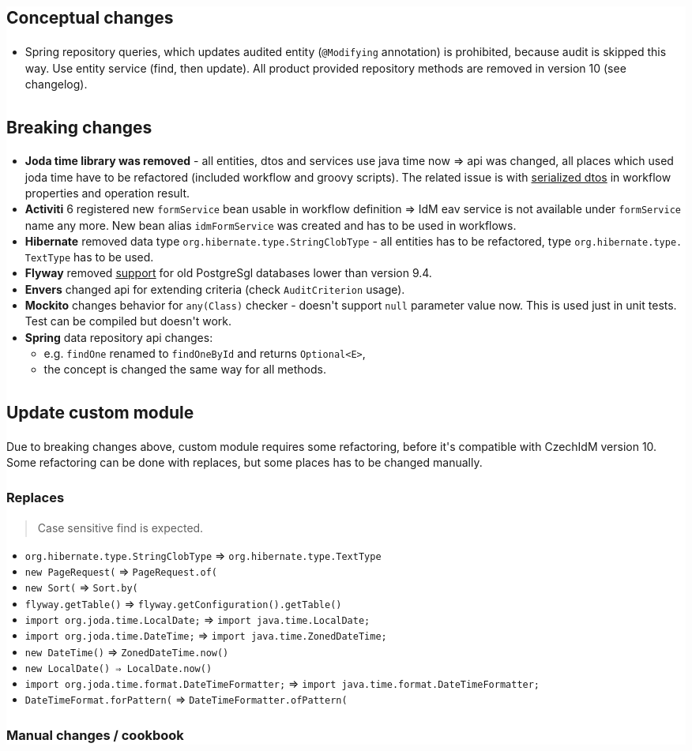 ## Conceptual changes

- Spring repository queries, which updates audited entity (``@Modifying`` annotation) is prohibited, because audit is skipped this way. Use entity service (find, then update). All product provided repository methods are removed in version 10 (see changelog).

## Breaking changes

- **Joda time library was removed** - all entities, dtos and services use java time now ⇒ api was changed, all places which used joda time have to be refactored (included workflow and groovy scripts). The related issue is with [serialized dtos](#serialized-dtos) in workflow properties and operation result.
- **Activiti** 6 registered new ``formService`` bean usable in workflow definition ⇒ IdM eav service is not available under ``formService`` name any more. New bean alias ``idmFormService`` was created and has to be used in workflows.
- **Hibernate** removed data type ``org.hibernate.type.StringClobType`` - all entities has to be refactored, type ``org.hibernate.type.TextType`` has to be used.
- **Flyway** removed [support](https://flywaydb.org/documentation/database/postgresql) for old PostgreSgl databases lower than version 9.4.
- **Envers** changed api for extending criteria (check ``AuditCriterion`` usage).
- **Mockito** changes behavior for ``any(Class)`` checker - doesn't support ``null`` parameter value now. This is used just in unit tests. Test can be compiled but doesn't work.
- **Spring** data repository api changes:
  - e.g. ``findOne`` renamed to ``findOneById`` and returns ``Optional<E>``,
  - the concept is changed the same way for all methods.

## Update custom module

Due to breaking changes above, custom module requires some refactoring, before it's compatible with CzechIdM version 10. Some refactoring can be done with replaces, but some places has to be changed manually.

### Replaces

> Case sensitive find is expected.

- ``org.hibernate.type.StringClobType`` ⇒ ``org.hibernate.type.TextType``
- ``new PageRequest(`` ⇒ ``PageRequest.of(``
- ``new Sort(`` ⇒ ``Sort.by(``
- ``flyway.getTable()`` ⇒ ``flyway.getConfiguration().getTable()``
- ``import org.joda.time.LocalDate;`` ⇒ ``import java.time.LocalDate;``
- ``import org.joda.time.DateTime;`` ⇒ ``import java.time.ZonedDateTime;``
- ``new DateTime()`` ⇒ ``ZonedDateTime.now()``
- ``new LocalDate() ⇒ LocalDate.now()``
- ``import org.joda.time.format.DateTimeFormatter;`` ⇒ ``import java.time.format.DateTimeFormatter;``
- ``DateTimeFormat.forPattern(`` ⇒ ``DateTimeFormatter.ofPattern(``


### Manual changes / cookbook

